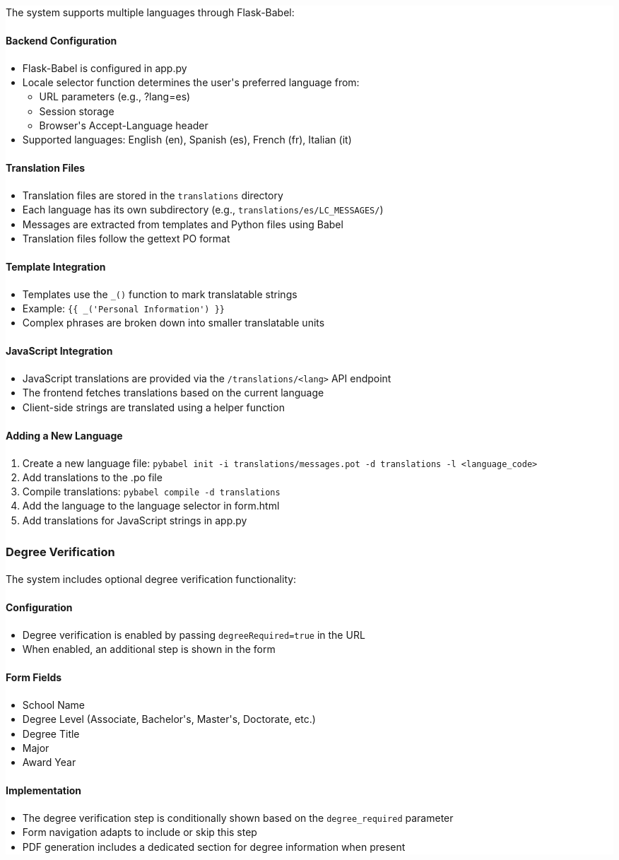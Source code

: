 The system supports multiple languages through Flask-Babel:

#### Backend Configuration
- Flask-Babel is configured in app.py
- Locale selector function determines the user's preferred language from:
  - URL parameters (e.g., ?lang=es)
  - Session storage
  - Browser's Accept-Language header
- Supported languages: English (en), Spanish (es), French (fr), Italian (it)

#### Translation Files
- Translation files are stored in the `translations` directory
- Each language has its own subdirectory (e.g., `translations/es/LC_MESSAGES/`)
- Messages are extracted from templates and Python files using Babel
- Translation files follow the gettext PO format

#### Template Integration
- Templates use the `_()` function to mark translatable strings
- Example: `{{ _('Personal Information') }}`
- Complex phrases are broken down into smaller translatable units

#### JavaScript Integration
- JavaScript translations are provided via the `/translations/<lang>` API endpoint
- The frontend fetches translations based on the current language
- Client-side strings are translated using a helper function

#### Adding a New Language
1. Create a new language file: `pybabel init -i translations/messages.pot -d translations -l <language_code>`
2. Add translations to the .po file
3. Compile translations: `pybabel compile -d translations`
4. Add the language to the language selector in form.html
5. Add translations for JavaScript strings in app.py

### Degree Verification

The system includes optional degree verification functionality:

#### Configuration
- Degree verification is enabled by passing `degreeRequired=true` in the URL
- When enabled, an additional step is shown in the form

#### Form Fields
- School Name
- Degree Level (Associate, Bachelor's, Master's, Doctorate, etc.)
- Degree Title
- Major
- Award Year

#### Implementation
- The degree verification step is conditionally shown based on the `degree_required` parameter
- Form navigation adapts to include or skip this step
- PDF generation includes a dedicated section for degree information when present
